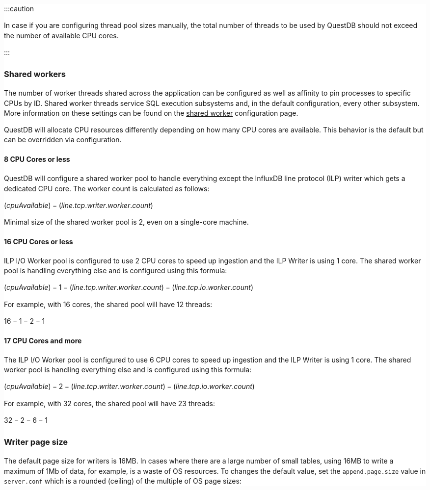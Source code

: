:::caution

In case if you are configuring thread pool sizes manually, the total number of
threads to be used by QuestDB should not exceed the number of available CPU
cores.

:::

### Shared workers

The number of worker threads shared across the application can be configured as
well as affinity to pin processes to specific CPUs by ID. Shared worker threads
service SQL execution subsystems and, in the default configuration, every other
subsystem. More information on these settings can be found on the
[shared worker](/docs/reference/configuration#shared-worker) configuration page.

QuestDB will allocate CPU resources differently depending on how many CPU cores
are available. This behavior is the default but can be overridden via
configuration.

#### 8 CPU Cores or less

QuestDB will configure a shared worker pool to handle everything except the
InfluxDB line protocol (ILP) writer which gets a dedicated CPU core. The worker
count is calculated as follows:

$(cpuAvailable) - (line.tcp.writer.worker.count)$

Minimal size of the shared worker pool is 2, even on a single-core machine.

#### 16 CPU Cores or less

ILP I/O Worker pool is configured to use 2 CPU cores to speed up ingestion and
the ILP Writer is using 1 core. The shared worker pool is handling everything
else and is configured using this formula:

$(cpuAvailable) - 1 - (line.tcp.writer.worker.count) - (line.tcp.io.worker.count)$

For example, with 16 cores, the shared pool will have 12 threads:

$16-1-2-1$

#### 17 CPU Cores and more

The ILP I/O Worker pool is configured to use 6 CPU cores to speed up ingestion
and the ILP Writer is using 1 core. The shared worker pool is handling
everything else and is configured using this formula:

$(cpuAvailable) - 2 - (line.tcp.writer.worker.count) - (line.tcp.io.worker.count)$

For example, with 32 cores, the shared pool will have 23 threads:

$32-2-6-1$

### Writer page size

The default page size for writers is 16MB. In cases where there are a large
number of small tables, using 16MB to write a maximum of 1Mb of data, for
example, is a waste of OS resources. To changes the default value, set the
`append.page.size` value in `server.conf` which is a rounded (ceiling) of the
multiple of OS page sizes:
